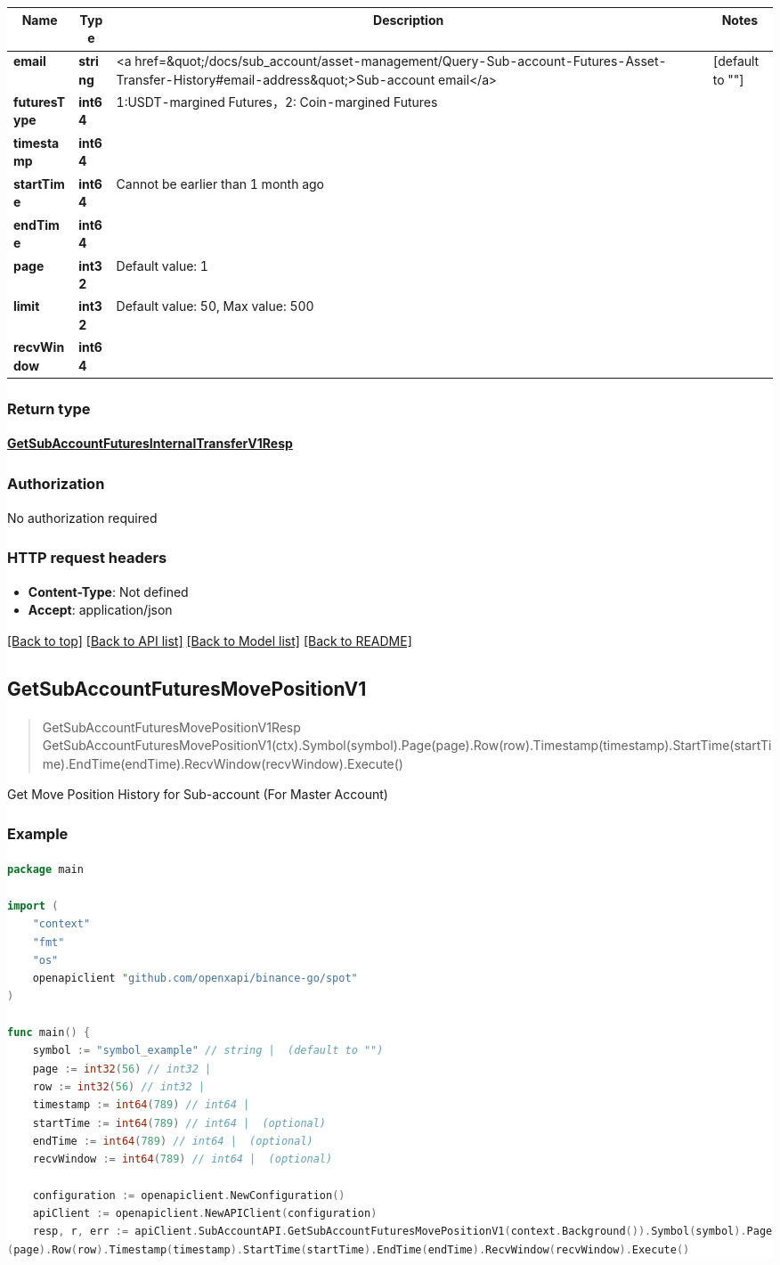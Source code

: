 Name | Type | Description  | Notes
------------- | ------------- | ------------- | -------------
 **email** | **string** | &lt;a href&#x3D;\&quot;/docs/sub_account/asset-management/Query-Sub-account-Futures-Asset-Transfer-History#email-address\&quot;&gt;Sub-account email&lt;/a&gt; | [default to &quot;&quot;]
 **futuresType** | **int64** | 1:USDT-margined Futures，2: Coin-margined Futures | 
 **timestamp** | **int64** |  | 
 **startTime** | **int64** | Cannot be earlier than 1 month ago | 
 **endTime** | **int64** |  | 
 **page** | **int32** | Default value: 1 | 
 **limit** | **int32** | Default value: 50, Max value: 500 | 
 **recvWindow** | **int64** |  | 

### Return type

[**GetSubAccountFuturesInternalTransferV1Resp**](GetSubAccountFuturesInternalTransferV1Resp.md)

### Authorization

No authorization required

### HTTP request headers

- **Content-Type**: Not defined
- **Accept**: application/json

[[Back to top]](#) [[Back to API list]](../README.md#documentation-for-api-endpoints)
[[Back to Model list]](../README.md#documentation-for-models)
[[Back to README]](../README.md)


## GetSubAccountFuturesMovePositionV1

> GetSubAccountFuturesMovePositionV1Resp GetSubAccountFuturesMovePositionV1(ctx).Symbol(symbol).Page(page).Row(row).Timestamp(timestamp).StartTime(startTime).EndTime(endTime).RecvWindow(recvWindow).Execute()

Get Move Position History for Sub-account (For Master Account)



### Example

```go
package main

import (
	"context"
	"fmt"
	"os"
	openapiclient "github.com/openxapi/binance-go/spot"
)

func main() {
	symbol := "symbol_example" // string |  (default to "")
	page := int32(56) // int32 | 
	row := int32(56) // int32 | 
	timestamp := int64(789) // int64 | 
	startTime := int64(789) // int64 |  (optional)
	endTime := int64(789) // int64 |  (optional)
	recvWindow := int64(789) // int64 |  (optional)

	configuration := openapiclient.NewConfiguration()
	apiClient := openapiclient.NewAPIClient(configuration)
	resp, r, err := apiClient.SubAccountAPI.GetSubAccountFuturesMovePositionV1(context.Background()).Symbol(symbol).Page(page).Row(row).Timestamp(timestamp).StartTime(startTime).EndTime(endTime).RecvWindow(recvWindow).Execute()
```